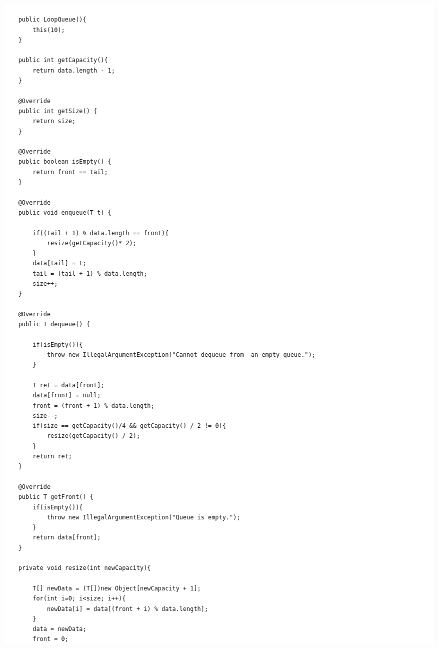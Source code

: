 ```

    public LoopQueue(){
        this(10);
    }

    public int getCapacity(){
        return data.length - 1;
    }

    @Override
    public int getSize() {
        return size;
    }

    @Override
    public boolean isEmpty() {
        return front == tail;
    }

    @Override
    public void enqueue(T t) {

        if((tail + 1) % data.length == front){
            resize(getCapacity()* 2);
        }
        data[tail] = t;
        tail = (tail + 1) % data.length;
        size++;
    }

    @Override
    public T dequeue() {

        if(isEmpty()){
            throw new IllegalArgumentException("Cannot dequeue from  an empty queue.");
        }

        T ret = data[front];
        data[front] = null;
        front = (front + 1) % data.length;
        size--;
        if(size == getCapacity()/4 && getCapacity() / 2 != 0){
            resize(getCapacity() / 2);
        }
        return ret;
    }

    @Override
    public T getFront() {
        if(isEmpty()){
            throw new IllegalArgumentException("Queue is empty.");
        }
        return data[front];
    }

    private void resize(int newCapacity){

        T[] newData = (T[])new Object[newCapacity + 1];
        for(int i=0; i<size; i++){
            newData[i] = data[(front + i) % data.length];
        }
        data = newData;
        front = 0;
```